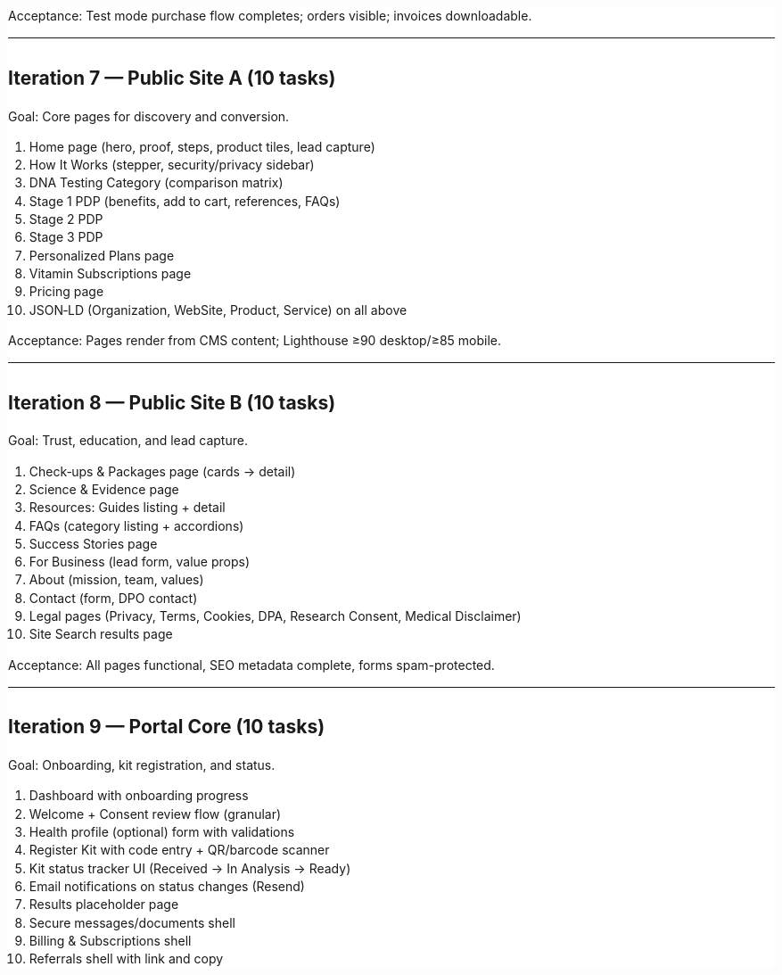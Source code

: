 Acceptance: Test mode purchase flow completes; orders visible; invoices downloadable.

---

## Iteration 7 — Public Site A (10 tasks)
Goal: Core pages for discovery and conversion.

1) Home page (hero, proof, steps, product tiles, lead capture)
2) How It Works (stepper, security/privacy sidebar)
3) DNA Testing Category (comparison matrix)
4) Stage 1 PDP (benefits, add to cart, references, FAQs)
5) Stage 2 PDP
6) Stage 3 PDP
7) Personalized Plans page
8) Vitamin Subscriptions page
9) Pricing page
10) JSON‑LD (Organization, WebSite, Product, Service) on all above

Acceptance: Pages render from CMS content; Lighthouse ≥90 desktop/≥85 mobile.

---

## Iteration 8 — Public Site B (10 tasks)
Goal: Trust, education, and lead capture.

1) Check‑ups & Packages page (cards → detail)
2) Science & Evidence page
3) Resources: Guides listing + detail
4) FAQs (category listing + accordions)
5) Success Stories page
6) For Business (lead form, value props)
7) About (mission, team, values)
8) Contact (form, DPO contact)
9) Legal pages (Privacy, Terms, Cookies, DPA, Research Consent, Medical Disclaimer)
10) Site Search results page

Acceptance: All pages functional, SEO metadata complete, forms spam-protected.

---

## Iteration 9 — Portal Core (10 tasks)
Goal: Onboarding, kit registration, and status.

1) Dashboard with onboarding progress
2) Welcome + Consent review flow (granular)
3) Health profile (optional) form with validations
4) Register Kit with code entry + QR/barcode scanner
5) Kit status tracker UI (Received → In Analysis → Ready)
6) Email notifications on status changes (Resend)
7) Results placeholder page
8) Secure messages/documents shell
9) Billing & Subscriptions shell
10) Referrals shell with link and copy
